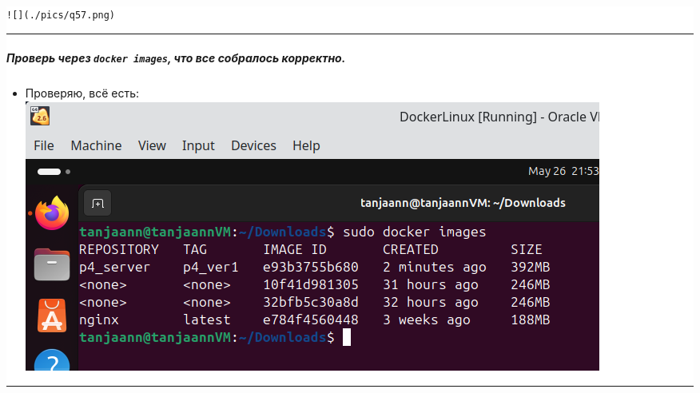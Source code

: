     ![](./pics/q57.png)

---
##### Проверь через `docker images`, что все собралось корректно.
- Проверяю, всё есть: \
![](./pics/q58.png)

---